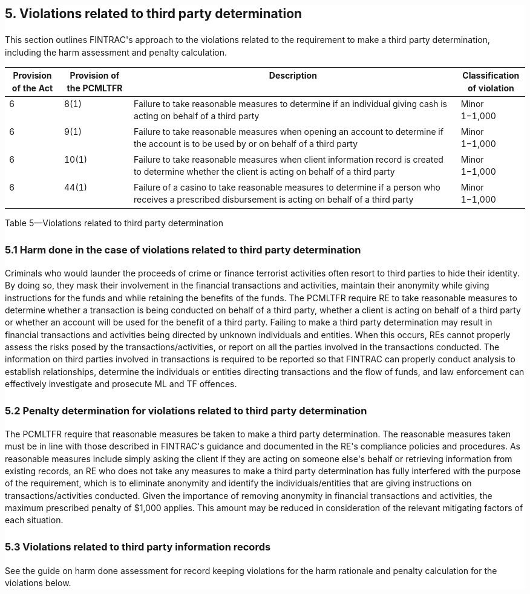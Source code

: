 
## 5\. Violations related to third party determination

This section outlines FINTRAC's approach to the violations related to the requirement to make a third party determination, including the harm assessment and penalty calculation.

| Provision of the Act | Provision of the PCMLTFR | Description | Classification of violation |
| --- | --- | --- | --- |
| 6 | 8(1) | Failure to take reasonable measures to determine if an individual giving cash is acting on behalf of a third party | Minor<br>$1-$1,000 |
| 6 | 9(1) | Failure to take reasonable measures when opening an account to determine if the account is to be used by or on behalf of a third party | Minor<br>$1-$1,000 |
| 6 | 10(1) | Failure to take reasonable measures when client information record is created to determine whether the client is acting on behalf of a third party | Minor<br>$1-$1,000 |
| 6 | 44(1) | Failure of a casino to take reasonable measures to determine if a person who receives a prescribed disbursement is acting on behalf of a third party | Minor<br>$1-$1,000 |

 Table 5—Violations related to third party determination


### 5.1 Harm done in the case of violations related to third party determination

Criminals who would launder the proceeds of crime or finance terrorist activities often resort to third parties to hide their identity. By doing so, they mask their involvement in the financial transactions and activities, maintain their anonymity while giving instructions for the funds and while retaining the benefits of the funds. The PCMLTFR require RE to take reasonable measures to determine whether a transaction is being conducted on behalf of a third party, whether a client is acting on behalf of a third party or whether an account will be used for the benefit of a third party. Failing to make a third party determination may result in financial transactions and activities being directed by unknown individuals and entities. When this occurs, REs cannot properly assess the risks posed by the transactions/activities, or report on all the parties involved in the transactions conducted. The information on third parties involved in transactions is required to be reported so that FINTRAC can properly conduct analysis to establish relationships, determine the individuals or entities directing transactions and the flow of funds, and law enforcement can effectively investigate and prosecute ML and TF offences.

### 5.2 Penalty determination for violations related to third party determination

The PCMLTFR require that reasonable measures be taken to make a third party determination. The reasonable measures taken must be in line with those described in FINTRAC's guidance and documented in the RE's compliance policies and procedures. As reasonable measures include simply asking the client if they are acting on someone else's behalf or retrieving information from existing records, an RE who does not take any measures to make a third party determination has fully interfered with the purpose of the requirement, which is to eliminate anonymity and identify the individuals/entities that are giving instructions on transactions/activities conducted. Given the importance of removing anonymity in financial transactions and activities, the maximum prescribed penalty of $1,000 applies. This amount may be reduced in consideration of the relevant mitigating factors of each situation.

### 5.3 Violations related to third party information records

See the guide on harm done assessment for record keeping violations for the harm rationale and penalty calculation for the violations below.
